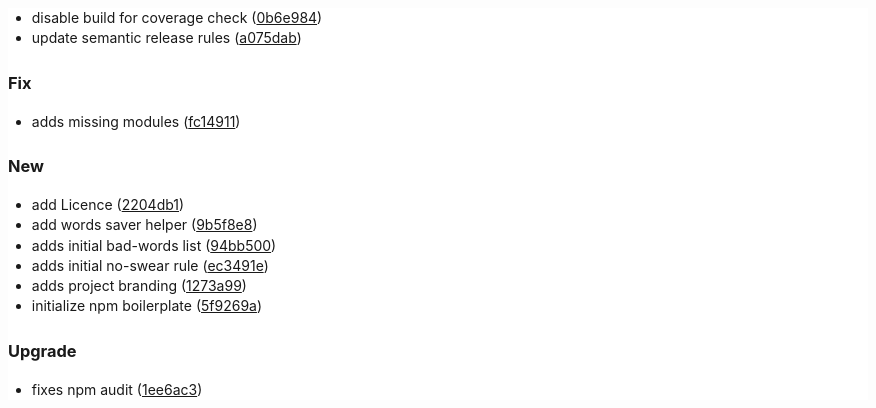 * disable build for coverage check ([0b6e984](https://github.com/pustovitDmytro/eslint-plugin-censor/commit/0b6e9847587f281e0b350bb4f9b6d0d498b4ac82))
* update semantic release rules ([a075dab](https://github.com/pustovitDmytro/eslint-plugin-censor/commit/a075dabcdd82773ce2d2170e03a3a847f6551c02))

### Fix

* adds missing modules ([fc14911](https://github.com/pustovitDmytro/eslint-plugin-censor/commit/fc1491119302e2f22ba6bc497d69812dcdd21493))

### New

* add Licence ([2204db1](https://github.com/pustovitDmytro/eslint-plugin-censor/commit/2204db1c43f935dc0deb9eaa1671d7a5f64c1927))
* add words saver helper ([9b5f8e8](https://github.com/pustovitDmytro/eslint-plugin-censor/commit/9b5f8e862b8f0a7698bce944226c9427d9c9feaf))
* adds initial bad-words list ([94bb500](https://github.com/pustovitDmytro/eslint-plugin-censor/commit/94bb5008fe7994af870adc936a08f672ab1c55fa))
* adds initial no-swear rule ([ec3491e](https://github.com/pustovitDmytro/eslint-plugin-censor/commit/ec3491e780fcc70120973973596b0e9a3e67c0ce))
* adds project branding ([1273a99](https://github.com/pustovitDmytro/eslint-plugin-censor/commit/1273a99944f710263b8f09ab430427161a75e51d))
* initialize npm boilerplate ([5f9269a](https://github.com/pustovitDmytro/eslint-plugin-censor/commit/5f9269add50e64f6e85568c4c932562ca713a7f6))

### Upgrade

* fixes npm audit ([1ee6ac3](https://github.com/pustovitDmytro/eslint-plugin-censor/commit/1ee6ac391b54613891c0faf4f3298462b53a291e))
